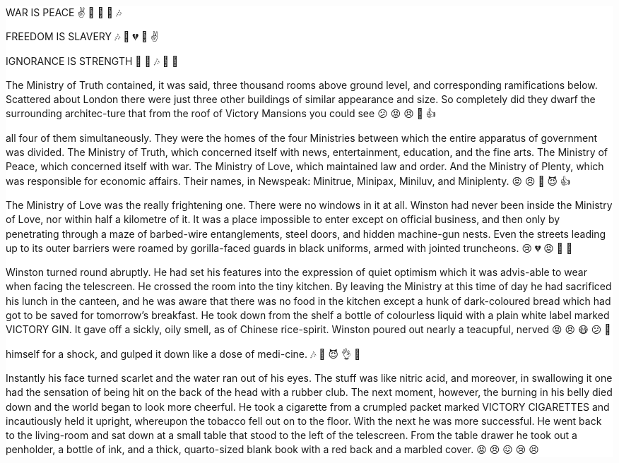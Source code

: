 

WAR IS PEACE
✌ 🎵 🔫 🙏 🎶



FREEDOM IS SLAVERY
🎶 🎵 💔 🙅 ✌



IGNORANCE IS STRENGTH
💪 🎵 🎶 👊 😤



The Ministry of Truth contained, it was said, three thousand rooms above ground level, and corresponding ramifications below. Scattered about London there were just three other buildings of similar appearance and size. So completely did they dwarf the surrounding architec-ture that from the roof of Victory Mansions you could see
😕 😡 😠 👀 👍



all four of them simultaneously. They were the homes of the four Ministries between which the entire apparatus of government was divided. The Ministry of Truth, which concerned itself with news, entertainment, education, and the fine arts. The Ministry of Peace, which concerned itself with war. The Ministry of Love, which maintained law and order. And the Ministry of Plenty, which was responsible for economic affairs. Their names, in Newspeak: Minitrue, Minipax, Miniluv, and Miniplenty.
😡 😠 🙏 😈 👍



The Ministry of Love was the really frightening one. There were no windows in it at all. Winston had never been inside the Ministry of Love, nor within half a kilometre of it. It was a place impossible to enter except on official business, and then only by penetrating through a maze of barbed-wire entanglements, steel doors, and hidden machine-gun nests. Even the streets leading up to its outer barriers were roamed by gorilla-faced guards in black uniforms, armed with jointed truncheons.
😢 💔 😡 💓 💛



Winston turned round abruptly. He had set his features into the expression of quiet optimism which it was advis-able to wear when facing the telescreen. He crossed the room into the tiny kitchen. By leaving the Ministry at this time of day he had sacrificed his lunch in the canteen, and he was aware that there was no food in the kitchen except a hunk of dark-coloured bread which had got to be saved for tomorrow’s breakfast. He took down from the shelf a bottle of colourless liquid with a plain white label marked VICTORY GIN. It gave off a sickly, oily smell, as of Chinese rice-spirit. Winston poured out nearly a teacupful, nerved
😡 😠 😷 😕 😤



himself for a shock, and gulped it down like a dose of medi-cine.
🎶 🎵 😈 👌 💯



Instantly his face turned scarlet and the water ran out of his eyes. The stuff was like nitric acid, and moreover, in swallowing it one had the sensation of being hit on the back of the head with a rubber club. The next moment, however, the burning in his belly died down and the world began to look more cheerful. He took a cigarette from a crumpled packet marked VICTORY CIGARETTES and incautiously held it upright, whereupon the tobacco fell out on to the floor. With the next he was more successful. He went back to the living-room and sat down at a small table that stood to the left of the telescreen. From the table drawer he took out a penholder, a bottle of ink, and a thick, quarto-sized blank book with a red back and a marbled cover.
😡 😠 😖 😢 😣
